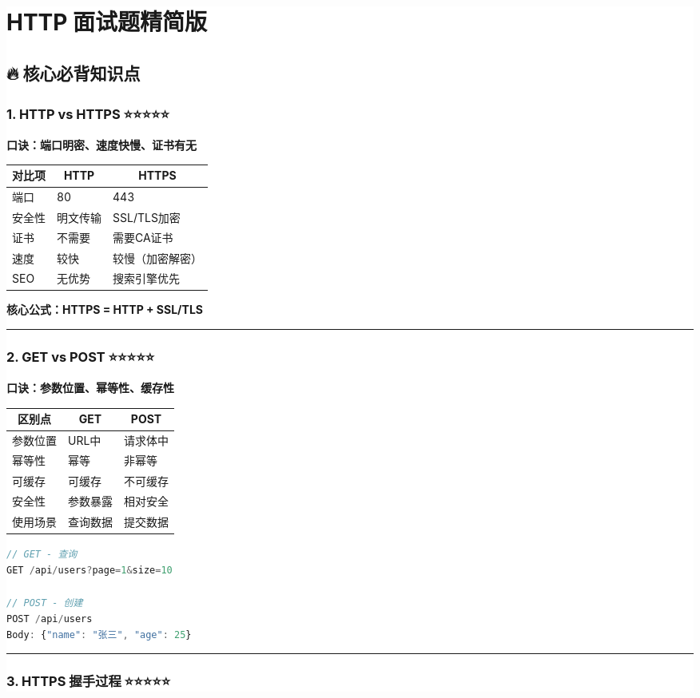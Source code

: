 # HTTP 面试题精简版

## 🔥 核心必背知识点

### 1. HTTP vs HTTPS ⭐⭐⭐⭐⭐

**口诀：端口明密、速度快慢、证书有无**

| 对比项 | HTTP | HTTPS |
|--------|------|-------|
| 端口 | 80 | 443 |
| 安全性 | 明文传输 | SSL/TLS加密 |
| 证书 | 不需要 | 需要CA证书 |
| 速度 | 较快 | 较慢（加密解密） |
| SEO | 无优势 | 搜索引擎优先 |

**核心公式：HTTPS = HTTP + SSL/TLS**

---

### 2. GET vs POST ⭐⭐⭐⭐⭐

**口诀：参数位置、幂等性、缓存性**

| 区别点 | GET | POST |
|--------|-----|------|
| 参数位置 | URL中 | 请求体中 |
| 幂等性 | 幂等 | 非幂等 |
| 可缓存 | 可缓存 | 不可缓存 |
| 安全性 | 参数暴露 | 相对安全 |
| 使用场景 | 查询数据 | 提交数据 |

```javascript
// GET - 查询
GET /api/users?page=1&size=10

// POST - 创建
POST /api/users
Body: {"name": "张三", "age": 25}
```

---

### 3. HTTPS 握手过程 ⭐⭐⭐⭐⭐
